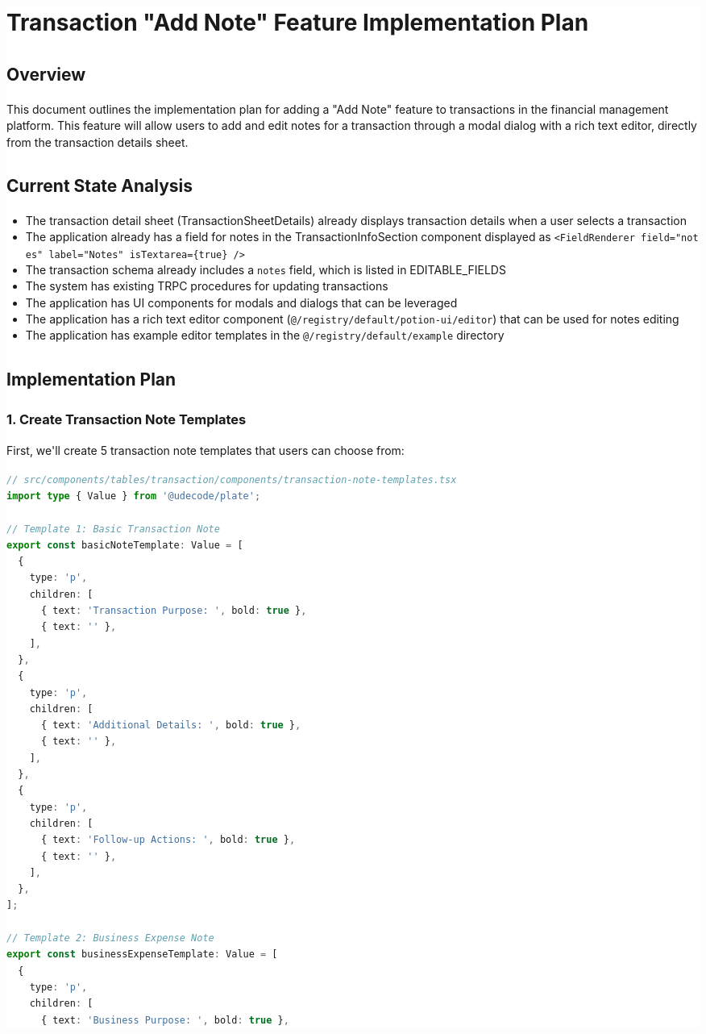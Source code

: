 # Transaction "Add Note" Feature Implementation Plan

## Overview

This document outlines the implementation plan for adding a "Add Note" feature to transactions in the financial management platform. This feature will allow users to add and edit notes for a transaction through a modal dialog with a rich text editor, directly from the transaction details sheet.

## Current State Analysis

- The transaction detail sheet (TransactionSheetDetails) already displays transaction details when a user selects a transaction
- The application already has a field for notes in the TransactionInfoSection component displayed as `<FieldRenderer field="notes" label="Notes" isTextarea={true} />`
- The transaction schema already includes a `notes` field, which is listed in EDITABLE_FIELDS
- The system has existing TRPC procedures for updating transactions
- The application has UI components for modals and dialogs that can be leveraged
- The application has a rich text editor component (`@/registry/default/potion-ui/editor`) that can be used for notes editing
- The application has example editor templates in the `@/registry/default/example` directory

## Implementation Plan

### 1. Create Transaction Note Templates

First, we'll create 5 transaction note templates that users can choose from:

```typescript
// src/components/tables/transaction/components/transaction-note-templates.tsx
import type { Value } from '@udecode/plate';

// Template 1: Basic Transaction Note
export const basicNoteTemplate: Value = [
  {
    type: 'p',
    children: [
      { text: 'Transaction Purpose: ', bold: true },
      { text: '' },
    ],
  },
  {
    type: 'p',
    children: [
      { text: 'Additional Details: ', bold: true },
      { text: '' },
    ],
  },
  {
    type: 'p',
    children: [
      { text: 'Follow-up Actions: ', bold: true },
      { text: '' },
    ],
  },
];

// Template 2: Business Expense Note
export const businessExpenseTemplate: Value = [
  {
    type: 'p',
    children: [
      { text: 'Business Purpose: ', bold: true },
```